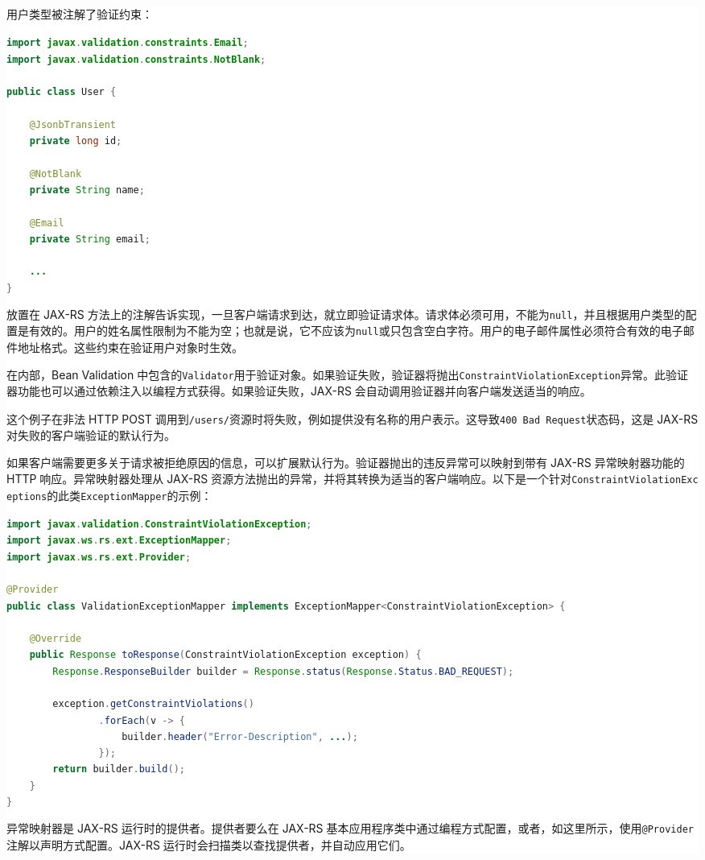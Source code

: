 用户类型被注解了验证约束：

```java
import javax.validation.constraints.Email;
import javax.validation.constraints.NotBlank;

public class User {

    @JsonbTransient
    private long id;

    @NotBlank
    private String name;

    @Email
    private String email;

    ...
}
```

放置在 JAX-RS 方法上的注解告诉实现，一旦客户端请求到达，就立即验证请求体。请求体必须可用，不能为`null`，并且根据用户类型的配置是有效的。用户的姓名属性限制为不能为空；也就是说，它不应该为`null`或只包含空白字符。用户的电子邮件属性必须符合有效的电子邮件地址格式。这些约束在验证用户对象时生效。

在内部，Bean Validation 中包含的`Validator`用于验证对象。如果验证失败，验证器将抛出`ConstraintViolationException`异常。此验证器功能也可以通过依赖注入以编程方式获得。如果验证失败，JAX-RS 会自动调用验证器并向客户端发送适当的响应。

这个例子在非法 HTTP POST 调用到`/users/`资源时将失败，例如提供没有名称的用户表示。这导致`400 Bad Request`状态码，这是 JAX-RS 对失败的客户端验证的默认行为。

如果客户端需要更多关于请求被拒绝原因的信息，可以扩展默认行为。验证器抛出的违反异常可以映射到带有 JAX-RS 异常映射器功能的 HTTP 响应。异常映射器处理从 JAX-RS 资源方法抛出的异常，并将其转换为适当的客户端响应。以下是一个针对`ConstraintViolationExceptions`的此类`ExceptionMapper`的示例：

```java
import javax.validation.ConstraintViolationException;
import javax.ws.rs.ext.ExceptionMapper;
import javax.ws.rs.ext.Provider;

@Provider
public class ValidationExceptionMapper implements ExceptionMapper<ConstraintViolationException> {

    @Override
    public Response toResponse(ConstraintViolationException exception) {
        Response.ResponseBuilder builder = Response.status(Response.Status.BAD_REQUEST);

        exception.getConstraintViolations()
                .forEach(v -> {
                    builder.header("Error-Description", ...);
                });
        return builder.build();
    }
}
```

异常映射器是 JAX-RS 运行时的提供者。提供者要么在 JAX-RS 基本应用程序类中通过编程方式配置，或者，如这里所示，使用`@Provider`注解以声明方式配置。JAX-RS 运行时会扫描类以查找提供者，并自动应用它们。
